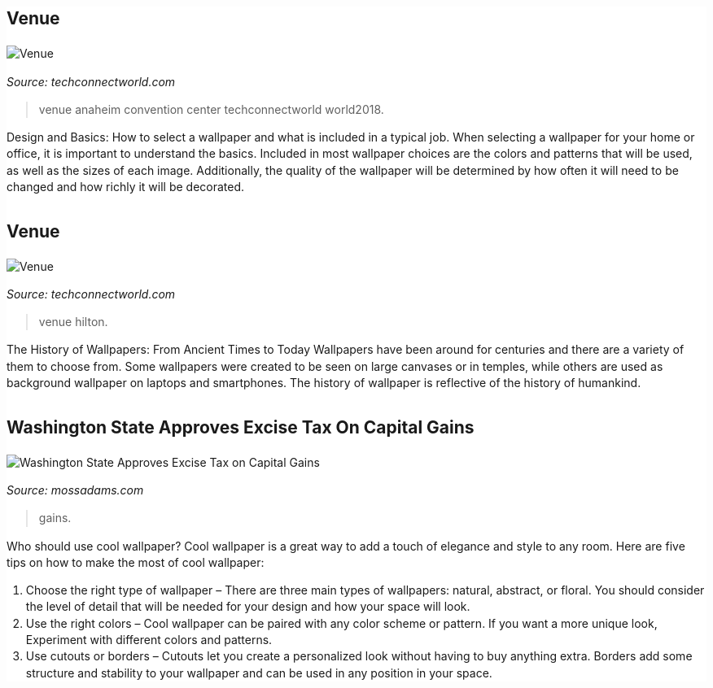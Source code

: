     
## Venue

<img loading=lazy src="https://www.techconnectworld.com/World2018/venue/img/ACC_1200_1.jpg" onerror="this.onerror=null;this.src='https://tse2.mm.bing.net/th?id=OIP.KxZxKnQZ3eKHkQY-LxxqUQHaCy&amp;pid=15.1';" alt="Venue">

_Source: techconnectworld.com_

>venue anaheim convention center techconnectworld world2018. 

	

Design and Basics: How to select a wallpaper and what is included in a typical job.
When selecting a wallpaper for your home or office, it is important to understand the basics. Included in most wallpaper choices are the colors and patterns that will be used, as well as the sizes of each image. Additionally, the quality of the wallpaper will be determined by how often it will need to be changed and how richly it will be decorated.

    
## Venue

<img loading=lazy src="https://www.techconnectworld.com/World2018/venue/img/hilton_cropped3.jpg" onerror="this.onerror=null;this.src='https://tse2.mm.bing.net/th?id=OIP.r7rdArGOzUIi5gp6gPK28AHaFk&amp;pid=15.1';" alt="Venue">

_Source: techconnectworld.com_

>venue hilton. 

	

The History of Wallpapers: From Ancient Times to Today
Wallpapers have been around for centuries and there are a variety of them to choose from. Some wallpapers were created to be seen on large canvases or in temples, while others are used as background wallpaper on laptops and smartphones. The history of wallpaper is reflective of the history of humankind.

    
## Washington State Approves Excise Tax On Capital Gains

<img loading=lazy src="https://mossadamsproduction.blob.core.windows.net/cmsstorage/mossadams/media/images/insights/2021/04/21-slt-0537_capital_gains_income_tax_wa.jpg" onerror="this.onerror=null;this.src='https://tse1.mm.bing.net/th?id=OIP.z_IapvBtslKnVR7EXWDiBAHaDq&amp;pid=15.1';" alt="Washington State Approves Excise Tax on Capital Gains">

_Source: mossadams.com_

>gains. 

	

Who should use cool wallpaper?
Cool wallpaper is a great way to add a touch of elegance and style to any room. Here are five tips on how to make the most of cool wallpaper: 
1) Choose the right type of wallpaper – There are three main types of wallpapers: natural, abstract, or floral. You should consider the level of detail that will be needed for your design and how your space will look. 
2) Use the right colors – Cool wallpaper can be paired with any color scheme or pattern. If you want a more unique look, Experiment with different colors and patterns. 
3) Use cutouts or borders – Cutouts let you create a personalized look without having to buy anything extra. Borders add some structure and stability to your wallpaper and can be used in any position in your space.
